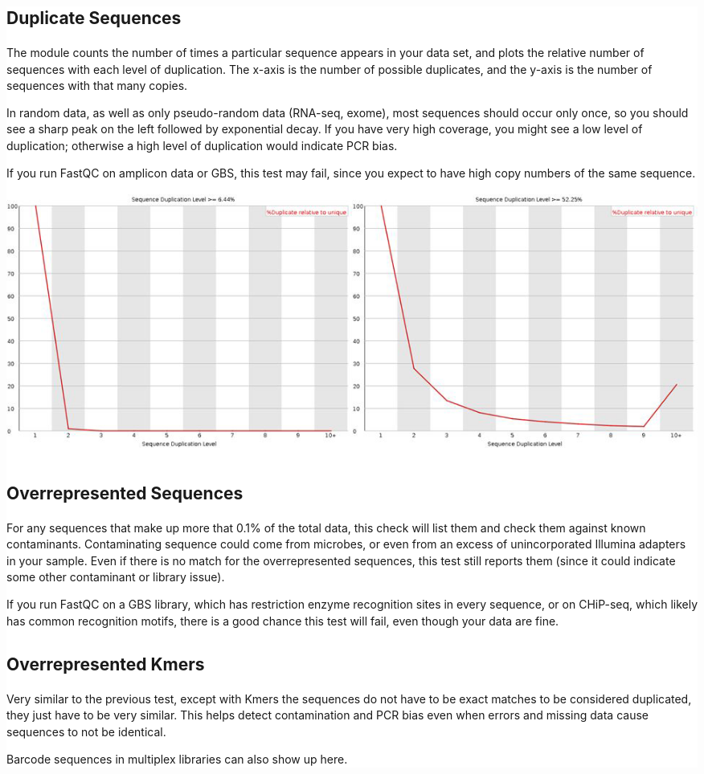 ## Duplicate Sequences

The module counts the number of times a particular sequence appears in your data set, and plots the relative number of sequences with each level of duplication.  The x-axis is the number of possible duplicates, and the y-axis is the number of sequences with that many copies.

In random data, as well as only pseudo-random data (RNA-seq, exome), most sequences should occur only once, so you should see a sharp peak on the left followed by exponential decay.  If you have very high coverage, you might see a low level of duplication; otherwise a high level of duplication would indicate PCR bias.

If you run FastQC on amplicon data or GBS, this test may fail, since you expect to have high copy numbers of the same sequence.

![seqDup](../fig/fastqc_stats9.png)

## Overrepresented Sequences

For any sequences that make up more that 0.1% of the total data, this check will list them and check them against known contaminants.  Contaminating sequence could come from microbes, or even from an excess of unincorporated Illumina adapters in your sample.  Even if there is no match for the overrepresented sequences, this test still reports them (since it could indicate some other contaminant or library issue).

If you run FastQC on a GBS library, which has restriction enzyme recognition sites in every sequence, or on CHiP-seq, which likely has common recognition motifs, there is a good chance this test will fail, even though your data are fine.  

## Overrepresented Kmers

Very similar to the previous test, except with Kmers the sequences do not have to be exact matches to be considered duplicated, they just have to be very similar.  This helps detect contamination and PCR bias even when errors and missing data cause sequences to not be identical.

Barcode sequences in multiplex libraries can also show up here.
